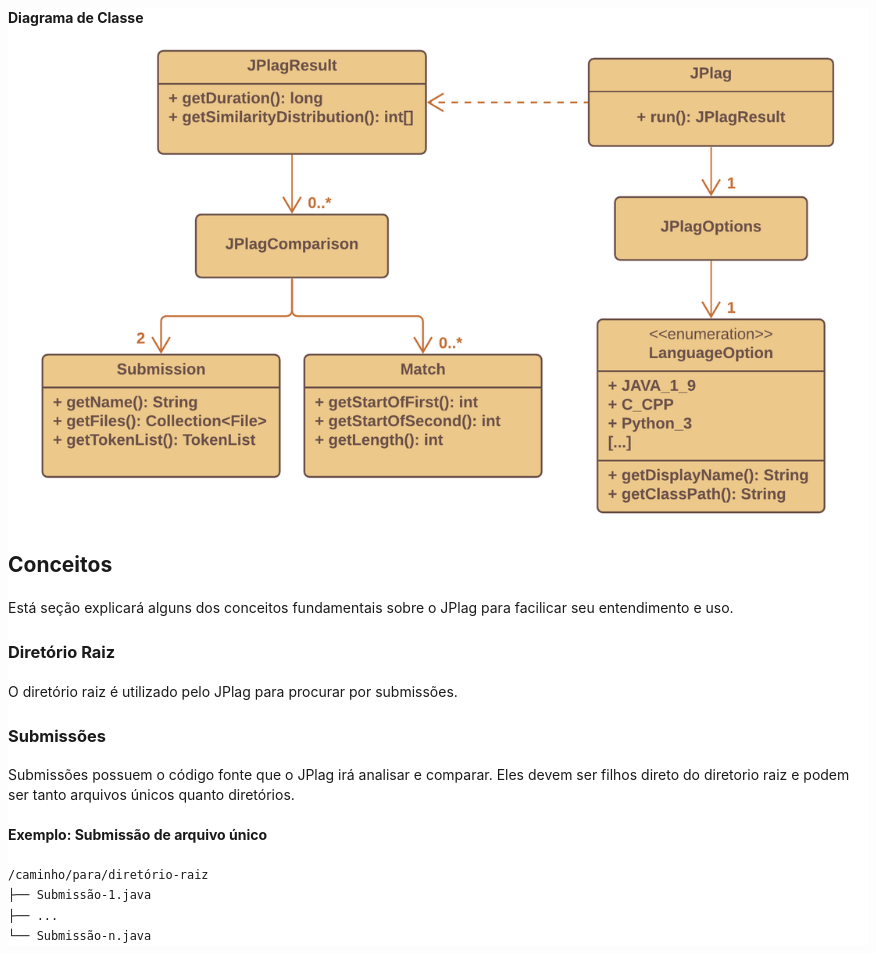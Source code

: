#### Diagrama de Classe
<p align="center">
	<img alt="UMLClassDiagram.jng" src="UMLClassDiagram.png?raw=true" width="800">
</p>

## Conceitos

Está seção explicará alguns dos conceitos fundamentais sobre o JPlag para facilicar seu entendimento e uso.

### Diretório Raiz 

O diretório raiz é utilizado pelo JPlag para procurar por submissões.

### Submissões

Submissões possuem o código fonte que o JPlag irá analisar e comparar. Eles devem ser filhos direto do diretorio raiz e podem ser tanto arquivos únicos quanto diretórios.

#### Exemplo: Submissão de arquivo único

```
/caminho/para/diretório-raiz
├── Submissão-1.java
├── ...
└── Submissão-n.java
```
